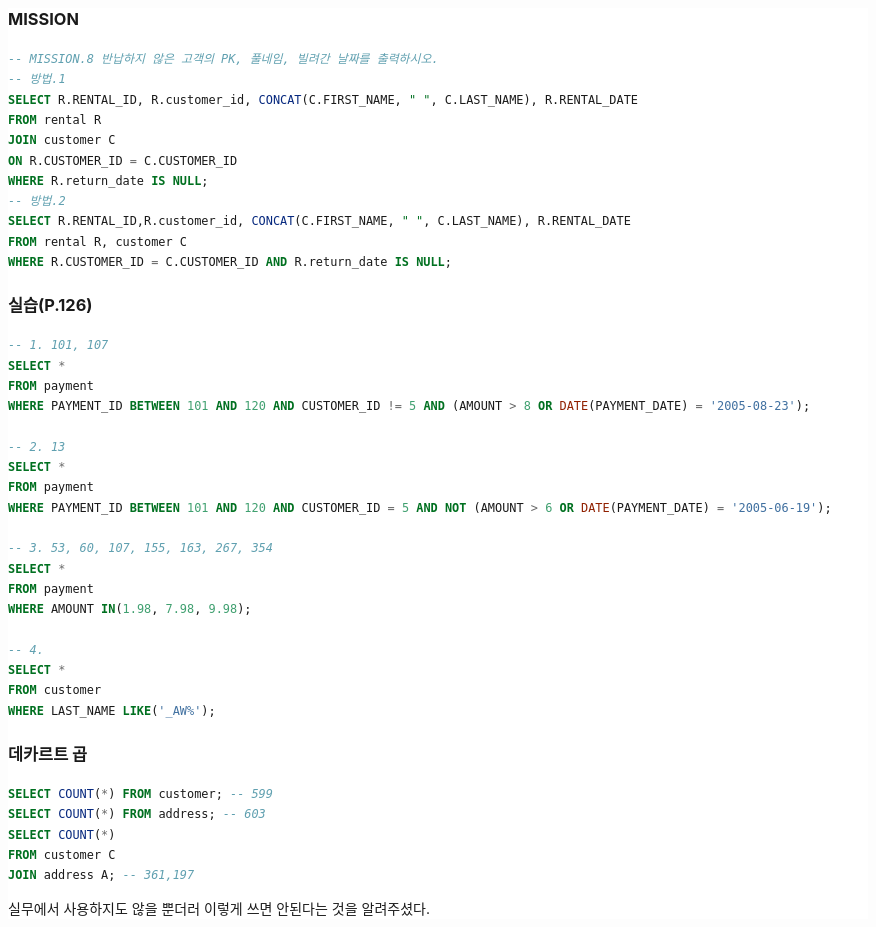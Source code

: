 ### MISSION

```sql
-- MISSION.8 반납하지 않은 고객의 PK, 풀네임, 빌려간 날짜를 출력하시오.
-- 방법.1
SELECT R.RENTAL_ID, R.customer_id, CONCAT(C.FIRST_NAME, " ", C.LAST_NAME), R.RENTAL_DATE
FROM rental R
JOIN customer C
ON R.CUSTOMER_ID = C.CUSTOMER_ID
WHERE R.return_date IS NULL;
-- 방법.2
SELECT R.RENTAL_ID,R.customer_id, CONCAT(C.FIRST_NAME, " ", C.LAST_NAME), R.RENTAL_DATE
FROM rental R, customer C
WHERE R.CUSTOMER_ID = C.CUSTOMER_ID AND R.return_date IS NULL;
```

### 실습(P.126)

```sql
-- 1. 101, 107
SELECT *
FROM payment
WHERE PAYMENT_ID BETWEEN 101 AND 120 AND CUSTOMER_ID != 5 AND (AMOUNT > 8 OR DATE(PAYMENT_DATE) = '2005-08-23');

-- 2. 13
SELECT *
FROM payment
WHERE PAYMENT_ID BETWEEN 101 AND 120 AND CUSTOMER_ID = 5 AND NOT (AMOUNT > 6 OR DATE(PAYMENT_DATE) = '2005-06-19');

-- 3. 53, 60, 107, 155, 163, 267, 354
SELECT *
FROM payment
WHERE AMOUNT IN(1.98, 7.98, 9.98);

-- 4.
SELECT *
FROM customer
WHERE LAST_NAME LIKE('_AW%');
```

### 데카르트 곱

```sql
SELECT COUNT(*) FROM customer; -- 599
SELECT COUNT(*) FROM address; -- 603
SELECT COUNT(*)
FROM customer C
JOIN address A; -- 361,197
```

실무에서 사용하지도 않을 뿐더러 이렇게 쓰면 안된다는 것을 알려주셨다.
